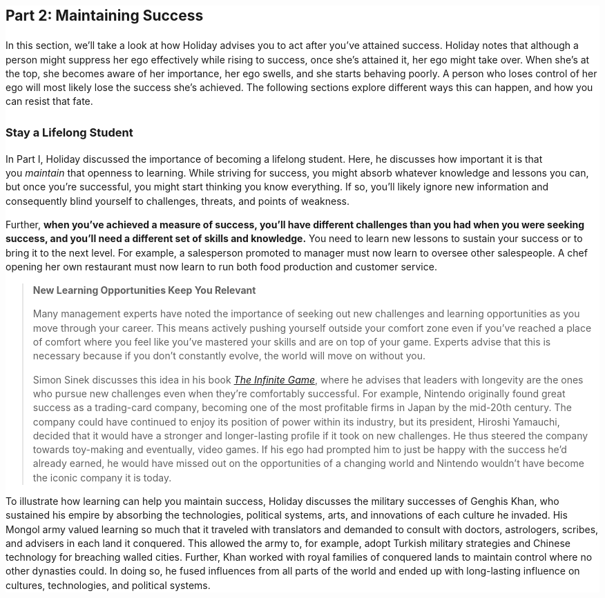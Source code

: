 ## Part 2: Maintaining Success

In this section, we’ll take a look at how Holiday advises you to act after you’ve attained success. Holiday notes that although a person might suppress her ego effectively while rising to success, once she’s attained it, her ego might take over. When she’s at the top, she becomes aware of her importance, her ego swells, and she starts behaving poorly. A person who loses control of her ego will most likely lose the success she’s achieved. The following sections explore different ways this can happen, and how you can resist that fate.

### Stay a Lifelong Student

In Part I, Holiday discussed the importance of becoming a lifelong student. Here, he discusses how important it is that you _maintain_ that openness to learning. While striving for success, you might absorb whatever knowledge and lessons you can, but once you’re successful, you might start thinking you know everything. If so, you’ll likely ignore new information and consequently blind yourself to challenges, threats, and points of weakness.

Further, **when you’ve achieved a measure of success, you’ll have different challenges than you had when you were seeking success, and you’ll need a different set of skills and knowledge.** You need to learn new lessons to sustain your success or to bring it to the next level. For example, a salesperson promoted to manager must now learn to oversee other salespeople. A chef opening her own restaurant must now learn to run both food production and customer service.

> **New Learning Opportunities Keep You Relevant**
> 
> Many management experts have noted the importance of seeking out new challenges and learning opportunities as you move through your career. This means actively pushing yourself outside your comfort zone even if you’ve reached a place of comfort where you feel like you’ve mastered your skills and are on top of your game. Experts advise that this is necessary because if you don’t constantly evolve, the world will move on without you.
> 
> Simon Sinek discusses this idea in his book _[The Infinite Game](https://www.shortform.com/app/book/the-infinite-game/guideline-4)_, where he advises that leaders with longevity are the ones who pursue new challenges even when they’re comfortably successful. For example, Nintendo originally found great success as a trading-card company, becoming one of the most profitable firms in Japan by the mid-20th century. The company could have continued to enjoy its position of power within its industry, but its president, Hiroshi Yamauchi, decided that it would have a stronger and longer-lasting profile if it took on new challenges. He thus steered the company towards toy-making and eventually, video games. If his ego had prompted him to just be happy with the success he’d already earned, he would have missed out on the opportunities of a changing world and Nintendo wouldn’t have become the iconic company it is today.

To illustrate how learning can help you maintain success, Holiday discusses the military successes of Genghis Khan, who sustained his empire by absorbing the technologies, political systems, arts, and innovations of each culture he invaded. His Mongol army valued learning so much that it traveled with translators and demanded to consult with doctors, astrologers, scribes, and advisers in each land it conquered. This allowed the army to, for example, adopt Turkish military strategies and Chinese technology for breaching walled cities. Further, Khan worked with royal families of conquered lands to maintain control where no other dynasties could. In doing so, he fused influences from all parts of the world and ended up with long-lasting influence on cultures, technologies, and political systems.
